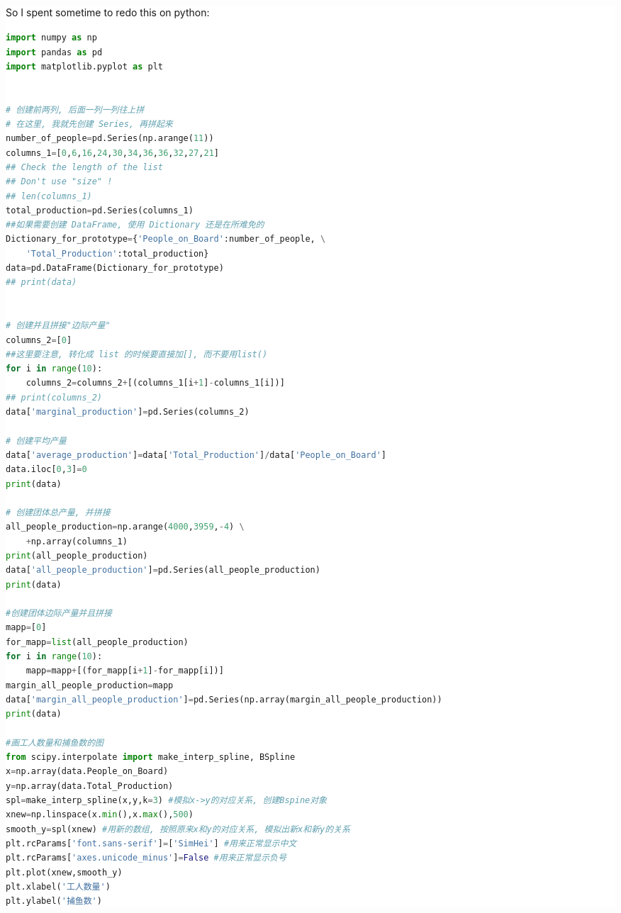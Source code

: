 So I spent sometime to redo this on python:

```python
import numpy as np
import pandas as pd
import matplotlib.pyplot as plt


# 创建前两列, 后面一列一列往上拼
# 在这里, 我就先创建 Series, 再拼起来
number_of_people=pd.Series(np.arange(11))
columns_1=[0,6,16,24,30,34,36,36,32,27,21]
## Check the length of the list
## Don't use "size" !
## len(columns_1) 
total_production=pd.Series(columns_1)
##如果需要创建 DataFrame, 使用 Dictionary 还是在所难免的
Dictionary_for_prototype={'People_on_Board':number_of_people, \
    'Total_Production':total_production}
data=pd.DataFrame(Dictionary_for_prototype)
## print(data)


# 创建并且拼接"边际产量"
columns_2=[0]
##这里要注意, 转化成 list 的时候要直接加[], 而不要用list()
for i in range(10):
    columns_2=columns_2+[(columns_1[i+1]-columns_1[i])]
## print(columns_2)
data['marginal_production']=pd.Series(columns_2)

# 创建平均产量
data['average_production']=data['Total_Production']/data['People_on_Board']
data.iloc[0,3]=0
print(data)

# 创建团体总产量, 并拼接
all_people_production=np.arange(4000,3959,-4) \
    +np.array(columns_1)
print(all_people_production)
data['all_people_production']=pd.Series(all_people_production)
print(data)

#创建团体边际产量并且拼接
mapp=[0]
for_mapp=list(all_people_production)
for i in range(10):
    mapp=mapp+[(for_mapp[i+1]-for_mapp[i])]
margin_all_people_production=mapp
data['margin_all_people_production']=pd.Series(np.array(margin_all_people_production))
print(data)

#画工人数量和捕鱼数的图
from scipy.interpolate import make_interp_spline, BSpline
x=np.array(data.People_on_Board)
y=np.array(data.Total_Production)
spl=make_interp_spline(x,y,k=3) #模拟x->y的对应关系, 创建Bspine对象
xnew=np.linspace(x.min(),x.max(),500)
smooth_y=spl(xnew) #用新的数组, 按照原来x和y的对应关系, 模拟出新x和新y的关系
plt.rcParams['font.sans-serif']=['SimHei'] #用来正常显示中文
plt.rcParams['axes.unicode_minus']=False #用来正常显示负号
plt.plot(xnew,smooth_y)
plt.xlabel('工人数量')
plt.ylabel('捕鱼数')
```